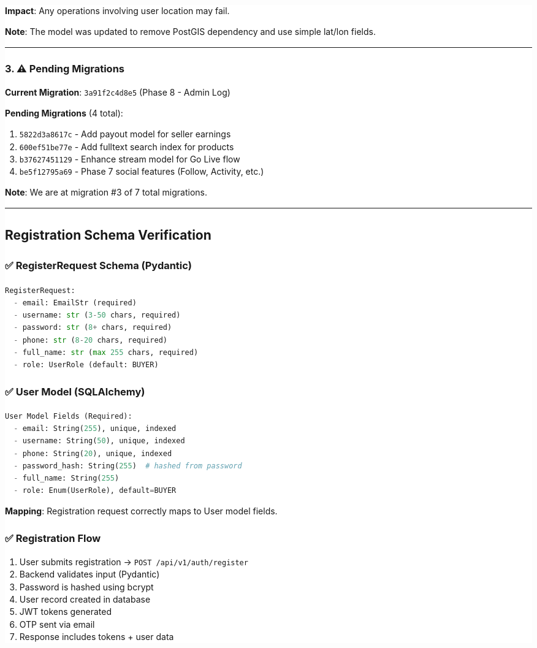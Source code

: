 **Impact**: Any operations involving user location may fail.

**Note**: The model was updated to remove PostGIS dependency and use simple lat/lon fields.

---

### 3. ⚠️ Pending Migrations

**Current Migration**: `3a91f2c4d8e5` (Phase 8 - Admin Log)

**Pending Migrations** (4 total):
1. `5822d3a8617c` - Add payout model for seller earnings
2. `600ef51be77e` - Add fulltext search index for products
3. `b37627451129` - Enhance stream model for Go Live flow
4. `be5f12795a69` - Phase 7 social features (Follow, Activity, etc.)

**Note**: We are at migration #3 of 7 total migrations.

---

## Registration Schema Verification

### ✅ RegisterRequest Schema (Pydantic)

```python
RegisterRequest:
  - email: EmailStr (required)
  - username: str (3-50 chars, required)
  - password: str (8+ chars, required)
  - phone: str (8-20 chars, required)
  - full_name: str (max 255 chars, required)
  - role: UserRole (default: BUYER)
```

### ✅ User Model (SQLAlchemy)

```python
User Model Fields (Required):
  - email: String(255), unique, indexed
  - username: String(50), unique, indexed
  - phone: String(20), unique, indexed
  - password_hash: String(255)  # hashed from password
  - full_name: String(255)
  - role: Enum(UserRole), default=BUYER
```

**Mapping**: Registration request correctly maps to User model fields.

### ✅ Registration Flow

1. User submits registration → `POST /api/v1/auth/register`
2. Backend validates input (Pydantic)
3. Password is hashed using bcrypt
4. User record created in database
5. JWT tokens generated
6. OTP sent via email
7. Response includes tokens + user data
